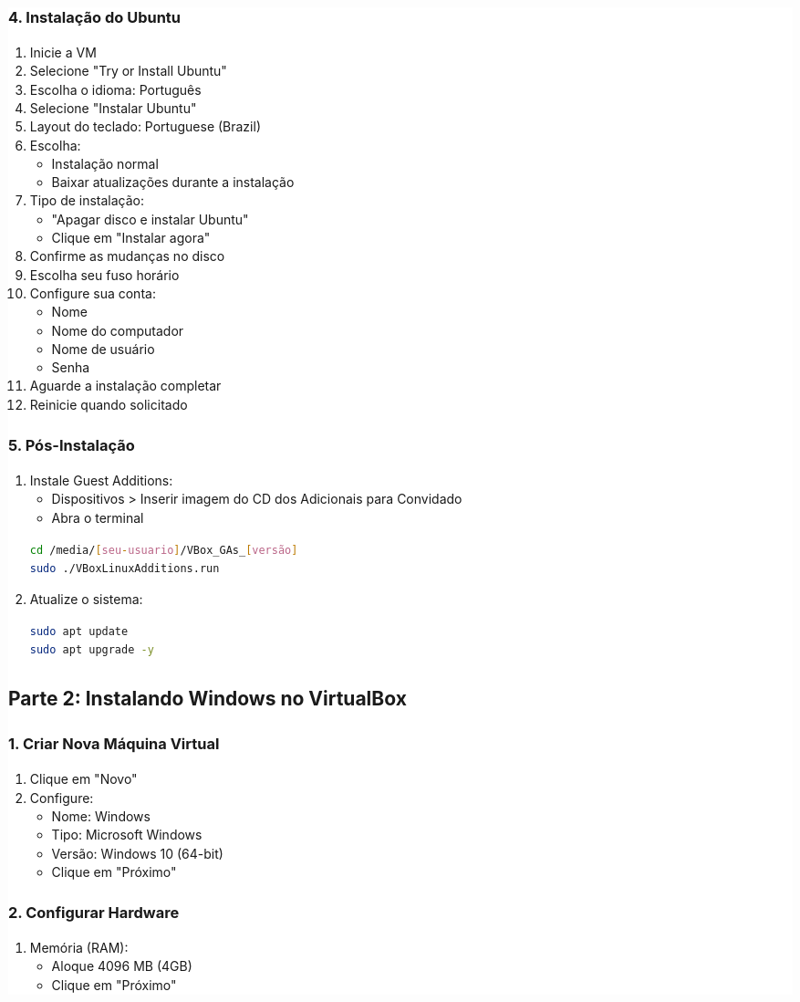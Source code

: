 ### 4. Instalação do Ubuntu
1. Inicie a VM
2. Selecione "Try or Install Ubuntu"
3. Escolha o idioma: Português
4. Selecione "Instalar Ubuntu"
5. Layout do teclado: Portuguese (Brazil)
6. Escolha:
   - Instalação normal
   - Baixar atualizações durante a instalação
7. Tipo de instalação:
   - "Apagar disco e instalar Ubuntu"
   - Clique em "Instalar agora"
8. Confirme as mudanças no disco
9. Escolha seu fuso horário
10. Configure sua conta:
    - Nome
    - Nome do computador
    - Nome de usuário
    - Senha
11. Aguarde a instalação completar
12. Reinicie quando solicitado

### 5. Pós-Instalação
1. Instale Guest Additions:
   - Dispositivos > Inserir imagem do CD dos Adicionais para Convidado
   - Abra o terminal
   ```bash
   cd /media/[seu-usuario]/VBox_GAs_[versão]
   sudo ./VBoxLinuxAdditions.run
   ```
2. Atualize o sistema:
   ```bash
   sudo apt update
   sudo apt upgrade -y
   ```

## Parte 2: Instalando Windows no VirtualBox

### 1. Criar Nova Máquina Virtual
1. Clique em "Novo"
2. Configure:
   - Nome: Windows
   - Tipo: Microsoft Windows
   - Versão: Windows 10 (64-bit)
   - Clique em "Próximo"

### 2. Configurar Hardware
1. Memória (RAM):
   - Aloque 4096 MB (4GB)
   - Clique em "Próximo"
